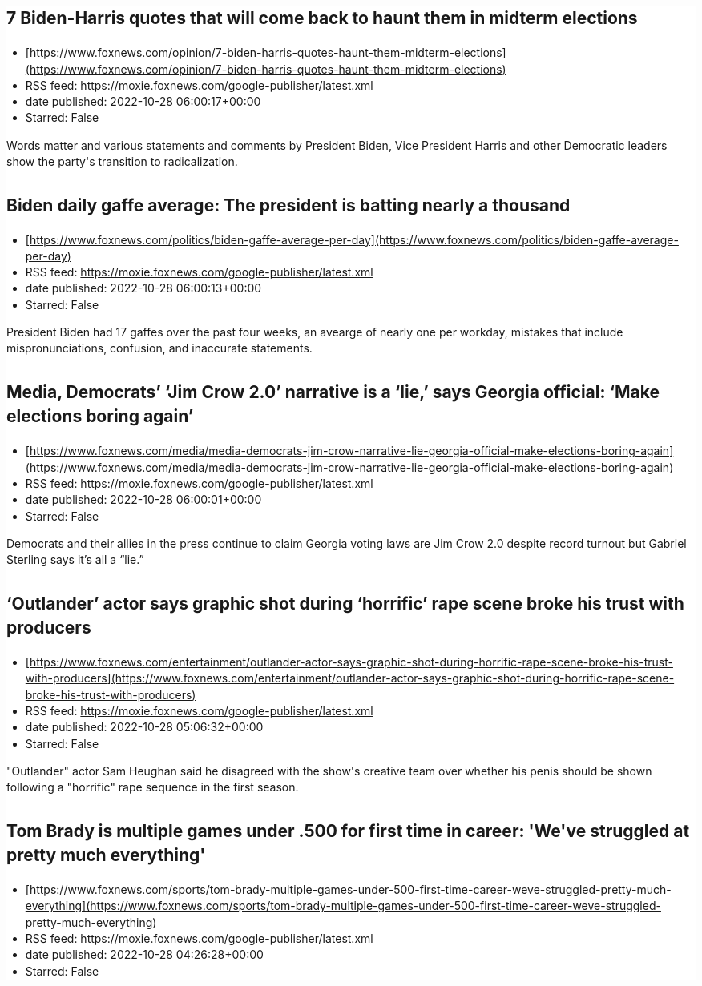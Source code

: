 ## 7 Biden-Harris quotes that will come back to haunt them in midterm elections
 - [https://www.foxnews.com/opinion/7-biden-harris-quotes-haunt-them-midterm-elections](https://www.foxnews.com/opinion/7-biden-harris-quotes-haunt-them-midterm-elections)
 - RSS feed: https://moxie.foxnews.com/google-publisher/latest.xml
 - date published: 2022-10-28 06:00:17+00:00
 - Starred: False

Words matter and various statements and comments by President Biden, Vice President Harris and other Democratic leaders show the party's transition to radicalization.

## Biden daily gaffe average: The president is batting nearly a thousand
 - [https://www.foxnews.com/politics/biden-gaffe-average-per-day](https://www.foxnews.com/politics/biden-gaffe-average-per-day)
 - RSS feed: https://moxie.foxnews.com/google-publisher/latest.xml
 - date published: 2022-10-28 06:00:13+00:00
 - Starred: False

President Biden had 17 gaffes over the past four weeks, an avearge of nearly one per workday, mistakes that include mispronunciations, confusion, and inaccurate statements.

## Media, Democrats’ ‘Jim Crow 2.0’ narrative is a ‘lie,’ says Georgia official: ‘Make elections boring again’
 - [https://www.foxnews.com/media/media-democrats-jim-crow-narrative-lie-georgia-official-make-elections-boring-again](https://www.foxnews.com/media/media-democrats-jim-crow-narrative-lie-georgia-official-make-elections-boring-again)
 - RSS feed: https://moxie.foxnews.com/google-publisher/latest.xml
 - date published: 2022-10-28 06:00:01+00:00
 - Starred: False

Democrats and their allies in the press continue to claim Georgia voting laws are Jim Crow 2.0 despite record turnout but Gabriel Sterling says it’s all a “lie.”

## ‘Outlander’ actor says graphic shot during ‘horrific’ rape scene broke his trust with producers
 - [https://www.foxnews.com/entertainment/outlander-actor-says-graphic-shot-during-horrific-rape-scene-broke-his-trust-with-producers](https://www.foxnews.com/entertainment/outlander-actor-says-graphic-shot-during-horrific-rape-scene-broke-his-trust-with-producers)
 - RSS feed: https://moxie.foxnews.com/google-publisher/latest.xml
 - date published: 2022-10-28 05:06:32+00:00
 - Starred: False

"Outlander" actor Sam Heughan said he disagreed with the show's creative team over whether his penis should be shown following a "horrific" rape sequence in the first season.

## Tom Brady is multiple games under .500 for first time in career: 'We've struggled at pretty much everything'
 - [https://www.foxnews.com/sports/tom-brady-multiple-games-under-500-first-time-career-weve-struggled-pretty-much-everything](https://www.foxnews.com/sports/tom-brady-multiple-games-under-500-first-time-career-weve-struggled-pretty-much-everything)
 - RSS feed: https://moxie.foxnews.com/google-publisher/latest.xml
 - date published: 2022-10-28 04:26:28+00:00
 - Starred: False
